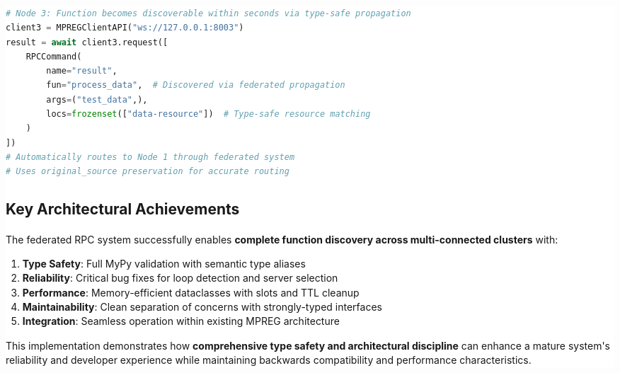 ```python
# Node 3: Function becomes discoverable within seconds via type-safe propagation
client3 = MPREGClientAPI("ws://127.0.0.1:8003")
result = await client3.request([
    RPCCommand(
        name="result",
        fun="process_data",  # Discovered via federated propagation
        args=("test_data",),
        locs=frozenset(["data-resource"])  # Type-safe resource matching
    )
])
# Automatically routes to Node 1 through federated system
# Uses original_source preservation for accurate routing
```

## Key Architectural Achievements

The federated RPC system successfully enables **complete function discovery across multi-connected clusters** with:

1. **Type Safety**: Full MyPy validation with semantic type aliases
2. **Reliability**: Critical bug fixes for loop detection and server selection
3. **Performance**: Memory-efficient dataclasses with slots and TTL cleanup
4. **Maintainability**: Clean separation of concerns with strongly-typed interfaces
5. **Integration**: Seamless operation within existing MPREG architecture

This implementation demonstrates how **comprehensive type safety and architectural discipline** can enhance a mature system's reliability and developer experience while maintaining backwards compatibility and performance characteristics.
